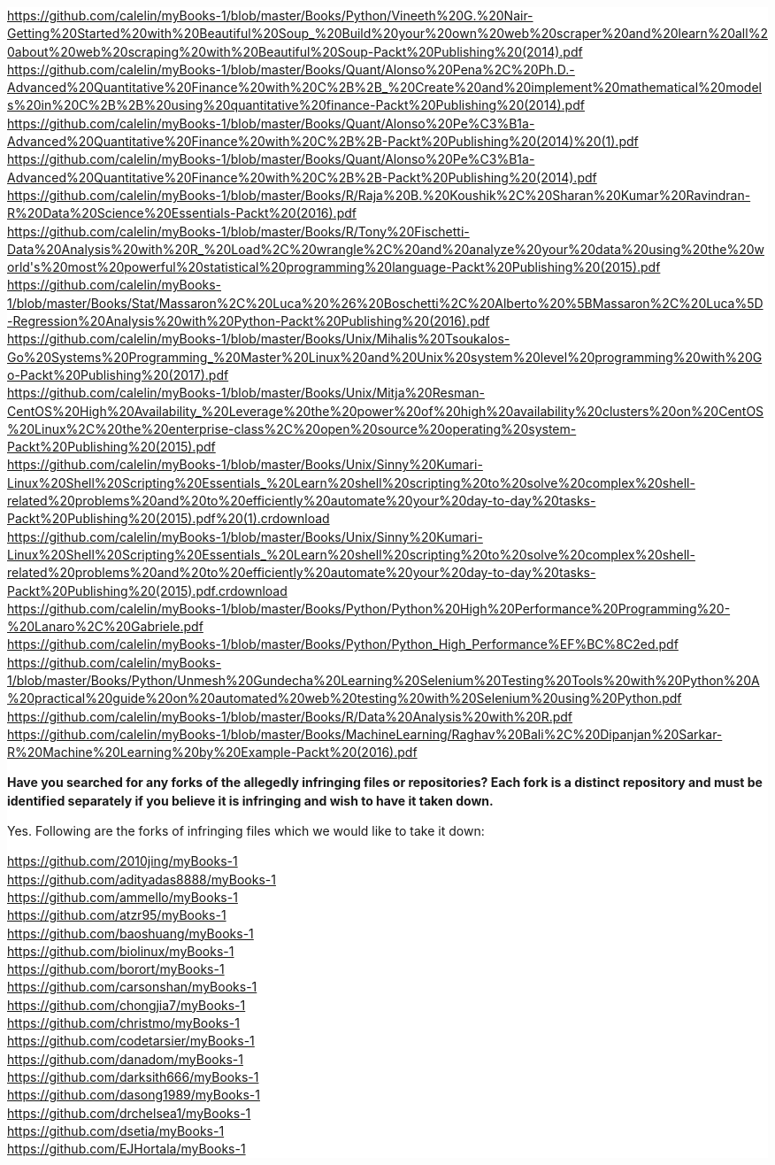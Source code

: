 https://github.com/calelin/myBooks-1/blob/master/Books/Python/Vineeth%20G.%20Nair-Getting%20Started%20with%20Beautiful%20Soup_%20Build%20your%20own%20web%20scraper%20and%20learn%20all%20about%20web%20scraping%20with%20Beautiful%20Soup-Packt%20Publishing%20(2014).pdf  
https://github.com/calelin/myBooks-1/blob/master/Books/Quant/Alonso%20Pena%2C%20Ph.D.-Advanced%20Quantitative%20Finance%20with%20C%2B%2B_%20Create%20and%20implement%20mathematical%20models%20in%20C%2B%2B%20using%20quantitative%20finance-Packt%20Publishing%20(2014).pdf  
https://github.com/calelin/myBooks-1/blob/master/Books/Quant/Alonso%20Pe%C3%B1a-Advanced%20Quantitative%20Finance%20with%20C%2B%2B-Packt%20Publishing%20(2014)%20(1).pdf  
https://github.com/calelin/myBooks-1/blob/master/Books/Quant/Alonso%20Pe%C3%B1a-Advanced%20Quantitative%20Finance%20with%20C%2B%2B-Packt%20Publishing%20(2014).pdf  
https://github.com/calelin/myBooks-1/blob/master/Books/R/Raja%20B.%20Koushik%2C%20Sharan%20Kumar%20Ravindran-R%20Data%20Science%20Essentials-Packt%20(2016).pdf  
https://github.com/calelin/myBooks-1/blob/master/Books/R/Tony%20Fischetti-Data%20Analysis%20with%20R_%20Load%2C%20wrangle%2C%20and%20analyze%20your%20data%20using%20the%20world's%20most%20powerful%20statistical%20programming%20language-Packt%20Publishing%20(2015).pdf  
https://github.com/calelin/myBooks-1/blob/master/Books/Stat/Massaron%2C%20Luca%20%26%20Boschetti%2C%20Alberto%20%5BMassaron%2C%20Luca%5D-Regression%20Analysis%20with%20Python-Packt%20Publishing%20(2016).pdf  
https://github.com/calelin/myBooks-1/blob/master/Books/Unix/Mihalis%20Tsoukalos-Go%20Systems%20Programming_%20Master%20Linux%20and%20Unix%20system%20level%20programming%20with%20Go-Packt%20Publishing%20(2017).pdf  
https://github.com/calelin/myBooks-1/blob/master/Books/Unix/Mitja%20Resman-CentOS%20High%20Availability_%20Leverage%20the%20power%20of%20high%20availability%20clusters%20on%20CentOS%20Linux%2C%20the%20enterprise-class%2C%20open%20source%20operating%20system-Packt%20Publishing%20(2015).pdf  
https://github.com/calelin/myBooks-1/blob/master/Books/Unix/Sinny%20Kumari-Linux%20Shell%20Scripting%20Essentials_%20Learn%20shell%20scripting%20to%20solve%20complex%20shell-related%20problems%20and%20to%20efficiently%20automate%20your%20day-to-day%20tasks-Packt%20Publishing%20(2015).pdf%20(1).crdownload  
https://github.com/calelin/myBooks-1/blob/master/Books/Unix/Sinny%20Kumari-Linux%20Shell%20Scripting%20Essentials_%20Learn%20shell%20scripting%20to%20solve%20complex%20shell-related%20problems%20and%20to%20efficiently%20automate%20your%20day-to-day%20tasks-Packt%20Publishing%20(2015).pdf.crdownload  
https://github.com/calelin/myBooks-1/blob/master/Books/Python/Python%20High%20Performance%20Programming%20-%20Lanaro%2C%20Gabriele.pdf  
https://github.com/calelin/myBooks-1/blob/master/Books/Python/Python_High_Performance%EF%BC%8C2ed.pdf  
https://github.com/calelin/myBooks-1/blob/master/Books/Python/Unmesh%20Gundecha%20Learning%20Selenium%20Testing%20Tools%20with%20Python%20A%20practical%20guide%20on%20automated%20web%20testing%20with%20Selenium%20using%20Python.pdf  
https://github.com/calelin/myBooks-1/blob/master/Books/R/Data%20Analysis%20with%20R.pdf  
https://github.com/calelin/myBooks-1/blob/master/Books/MachineLearning/Raghav%20Bali%2C%20Dipanjan%20Sarkar-R%20Machine%20Learning%20by%20Example-Packt%20(2016).pdf  

**Have you searched for any forks of the allegedly infringing files or repositories? Each fork is a distinct repository and must be identified separately if you believe it is infringing and wish to have it taken down.**

Yes. Following are the forks of infringing files which we would like to take it down:

https://github.com/2010jing/myBooks-1  
https://github.com/adityadas8888/myBooks-1  
https://github.com/ammello/myBooks-1  
https://github.com/atzr95/myBooks-1  
https://github.com/baoshuang/myBooks-1  
https://github.com/biolinux/myBooks-1  
https://github.com/borort/myBooks-1  
https://github.com/carsonshan/myBooks-1  
https://github.com/chongjia7/myBooks-1  
https://github.com/christmo/myBooks-1  
https://github.com/codetarsier/myBooks-1  
https://github.com/danadom/myBooks-1  
https://github.com/darksith666/myBooks-1  
https://github.com/dasong1989/myBooks-1  
https://github.com/drchelsea1/myBooks-1  
https://github.com/dsetia/myBooks-1  
https://github.com/EJHortala/myBooks-1  